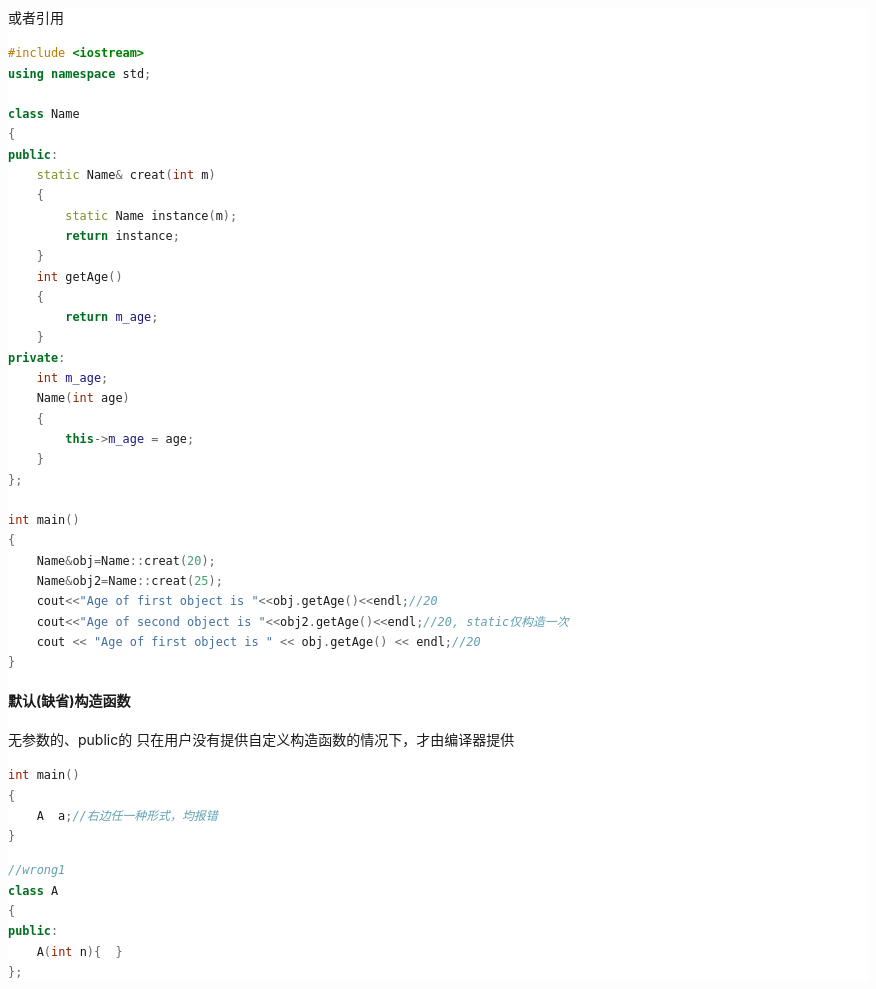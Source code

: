 或者引用

```cpp
#include <iostream>
using namespace std;

class Name
{
public:
	static Name& creat(int m)
	{
		static Name instance(m);
		return instance;
	}
	int getAge()
	{
		return m_age;
	}
private:
	int m_age;
	Name(int age)
	{
		this->m_age = age;
	}
};

int main()
{
	Name&obj=Name::creat(20);
	Name&obj2=Name::creat(25);
	cout<<"Age of first object is "<<obj.getAge()<<endl;//20
	cout<<"Age of second object is "<<obj2.getAge()<<endl;//20, static仅构造一次
	cout << "Age of first object is " << obj.getAge() << endl;//20
}
```

#### 默认(缺省)构造函数

无参数的、public的
只在用户没有提供自定义构造函数的情况下，才由编译器提供

```cpp
int main()
{
	A  a;//右边任一种形式，均报错
}
```

```cpp
//wrong1
class A
{
public:  
	A(int n){  }
};
```

